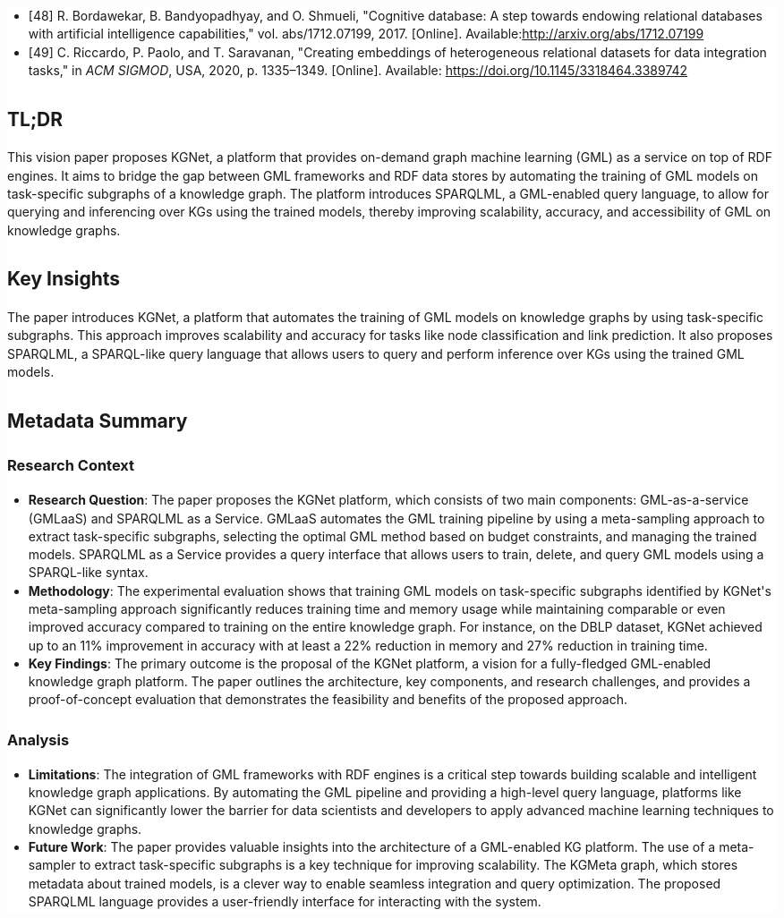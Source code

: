 - <a id="ref-48"></a>[48] R. Bordawekar, B. Bandyopadhyay, and O. Shmueli, "Cognitive database: A step towards endowing relational databases with artificial intelligence capabilities," vol. abs/1712.07199, 2017. [Online]. Available:<http://arxiv.org/abs/1712.07199>
- <a id="ref-49"></a>[49] C. Riccardo, P. Paolo, and T. Saravanan, "Creating embeddings of heterogeneous relational datasets for data integration tasks," in *ACM SIGMOD*, USA, 2020, p. 1335–1349. [Online]. Available: <https://doi.org/10.1145/3318464.3389742>

## TL;DR
This vision paper proposes KGNet, a platform that provides on-demand graph machine learning (GML) as a service on top of RDF engines. It aims to bridge the gap between GML frameworks and RDF data stores by automating the training of GML models on task-specific subgraphs of a knowledge graph. The platform introduces SPARQLML, a GML-enabled query language, to allow for querying and inferencing over KGs using the trained models, thereby improving scalability, accuracy, and accessibility of GML on knowledge graphs.

## Key Insights
The paper introduces KGNet, a platform that automates the training of GML models on knowledge graphs by using task-specific subgraphs. This approach improves scalability and accuracy for tasks like node classification and link prediction. It also proposes SPARQLML, a SPARQL-like query language that allows users to query and perform inference over KGs using the trained GML models.

## Metadata Summary
### Research Context
- **Research Question**: The paper proposes the KGNet platform, which consists of two main components: GML-as-a-service (GMLaaS) and SPARQLML as a Service. GMLaaS automates the GML training pipeline by using a meta-sampling approach to extract task-specific subgraphs, selecting the optimal GML method based on budget constraints, and managing the trained models. SPARQLML as a Service provides a query interface that allows users to train, delete, and query GML models using a SPARQL-like syntax.
- **Methodology**: The experimental evaluation shows that training GML models on task-specific subgraphs identified by KGNet's meta-sampling approach significantly reduces training time and memory usage while maintaining comparable or even improved accuracy compared to training on the entire knowledge graph. For instance, on the DBLP dataset, KGNet achieved up to an 11% improvement in accuracy with at least a 22% reduction in memory and 27% reduction in training time.
- **Key Findings**: The primary outcome is the proposal of the KGNet platform, a vision for a fully-fledged GML-enabled knowledge graph platform. The paper outlines the architecture, key components, and research challenges, and provides a proof-of-concept evaluation that demonstrates the feasibility and benefits of the proposed approach.

### Analysis
- **Limitations**: The integration of GML frameworks with RDF engines is a critical step towards building scalable and intelligent knowledge graph applications. By automating the GML pipeline and providing a high-level query language, platforms like KGNet can significantly lower the barrier for data scientists and developers to apply advanced machine learning techniques to knowledge graphs.
- **Future Work**: The paper provides valuable insights into the architecture of a GML-enabled KG platform. The use of a meta-sampler to extract task-specific subgraphs is a key technique for improving scalability. The KGMeta graph, which stores metadata about trained models, is a clever way to enable seamless integration and query optimization. The proposed SPARQLML language provides a user-friendly interface for interacting with the system.